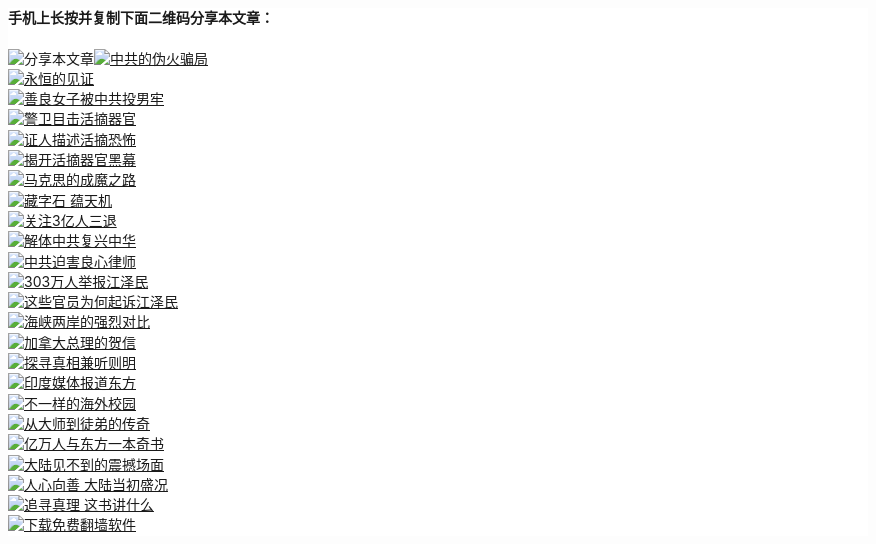 <strong>手机上长按并复制下面二维码分享本文章：</strong><br><br><img src="https://chart.apis.google.com/chart?cht=qr&chs=240x240&choe=UTF-8&chld=M|2&chl=https://github.com/ouenns3868/djy/blob/master/gb/14/3/2/n4095531.md%231" title="分享本文章"></td><td VALIGN=TOP><a href="https://github.com/ouenns3868/djy/blob/master/gb/16/1/21/n4622075.md?dfh#1" target="_blank"><img src="https://raw.githubusercontent.com/ouenns3868/djy/master/gb/300/wei-f1.jpg" title="中共的伪火骗局"  alt="中共的伪火骗局"></a><br><a href="https://github.com/ouenns3868/www/blob/master/README.md?dfh#9" target="_blank"><img src="https://raw.githubusercontent.com/ouenns3868/djy/master/gb/300/yong-h.jpg" title="永恒的见证"  alt="永恒的见证"></a><br><a href="https://github.com/ouenns3868/djy/blob/master/gb/13/9/29/n3974789.md?dfh#1" target="_blank"><img src="https://raw.githubusercontent.com/ouenns3868/djy/master/gb/300/shang-lnz.jpg" title="善良女子被中共投男牢"  alt="善良女子被中共投男牢"></a><br><a href="https://github.com/ouenns3868/djy/blob/master/gb/16/3/16/n4663449.md?dfh#1" target="_blank"><img src="https://raw.githubusercontent.com/ouenns3868/djy/master/gb/300/huo-z3.jpg" title="警卫目击活摘器官"  alt="警卫目击活摘器官"></a><br><a href="https://github.com/ouenns3868/djy/blob/master/gb/16/8/7/n8177641.md?dfh#1" target="_blank"><img src="https://raw.githubusercontent.com/ouenns3868/djy/master/gb/300/huo-z4.jpg" title="证人描述活摘恐怖"  alt="证人描述活摘恐怖"></a><br><a href="https://github.com/ouenns3868/djy/blob/master/gb/10/4/19/n2881569.md?dfh#1" target="_blank"><img src="https://raw.githubusercontent.com/ouenns3868/djy/master/gb/300/huo-z1.jpg" title="揭开活摘器官黑幕"  alt="揭开活摘器官黑幕"></a><br><a href="https://github.com/ouenns3868/djy/blob/master/gb/10/11/7/n3077476.md?dfh#1" target="_blank"><img src="https://raw.githubusercontent.com/ouenns3868/djy/master/gb/300/ma-ks.jpg" title="马克思的成魔之路"  alt="马克思的成魔之路"></a><br><a href="https://github.com/ouenns3868/djy/blob/master/gb/14/6/9/n4173977.md?dfh#1" target="_blank"><img src="https://raw.githubusercontent.com/ouenns3868/djy/master/gb/300/chang-zs.jpg" title="藏字石 蕴天机"  alt="藏字石 蕴天机"></a><br><a href="https://github.com/ouenns3868/djy/blob/master/gb/18/5/10/n10381511.md?dfh#1" target="_blank"><img src="https://raw.githubusercontent.com/ouenns3868/djy/master/gb/300/st1.jpg" title="关注3亿人三退"  alt="关注3亿人三退"></a><br><a href="https://github.com/ouenns3868/djy/blob/master/gb/18/3/21/n10237682.md?dfh#1" target="_blank"><img src="https://raw.githubusercontent.com/ouenns3868/djy/master/gb/300/jie-t.jpg" title="解体中共复兴中华"  alt="解体中共复兴中华"></a><br><a href="https://github.com/ouenns3868/djy/blob/master/gb/9/2/9/n2422991.md?dfh#1" target="_blank"><img src="https://raw.githubusercontent.com/ouenns3868/djy/master/gb/300/gao-zs.jpg" title="中共迫害良心律师"  alt="中共迫害良心律师"></a><br><a href="https://github.com/ouenns3868/djy/blob/master/gb/18/12/9/n10900044.md?dfh#1" target="_blank"><img src="https://raw.githubusercontent.com/ouenns3868/djy/master/gb/300/sj1.jpg" title="303万人举报江泽民"  alt="303万人举报江泽民"></a><br><a href="https://github.com/ouenns3868/djy/blob/master/gb/18/8/28/n10672014.md?dfh#1" target="_blank"><img src="https://raw.githubusercontent.com/ouenns3868/djy/master/gb/300/sj2.jpg" title="这些官员为何起诉江泽民"  alt="这些官员为何起诉江泽民"></a><br><a href="https://github.com/ouenns3868/djy/blob/master/gb/8/12/18/n2367165.md?dfh#1" target="_blank"><img src="https://raw.githubusercontent.com/ouenns3868/djy/master/gb/300/liangan.jpg" title="海峡两岸的强烈对比"  alt="海峡两岸的强烈对比"></a><br><a href="https://github.com/ouenns3868/djy/blob/master/gb/15/12/10/n4593139.md?dfh#1" target="_blank"><img src="https://raw.githubusercontent.com/ouenns3868/djy/master/gb/300/jia-ndzl.jpg" title="加拿大总理的贺信"  alt="加拿大总理的贺信"></a><br><a href="https://github.com/ouenns3868/djy/blob/master/gb/11/6/17/n3289382.md?dfh#1" target="_blank"><img src="https://raw.githubusercontent.com/ouenns3868/djy/master/gb/300/xiao-wd.jpg" title="探寻真相兼听则明"  alt="探寻真相兼听则明"></a><br><a href="https://github.com/ouenns3868/djy/blob/master/gb/18/10/27/n10812623.md?dfh#1" target="_blank"><img src="https://raw.githubusercontent.com/ouenns3868/djy/master/gb/300/yindu.jpg" title="印度媒体报道东方"  alt="印度媒体报道东方"></a><br><a href="https://github.com/ouenns3868/djy/blob/master/gb/18/6/9/n10469652.md?dfh#1" target="_blank"><img src="https://raw.githubusercontent.com/ouenns3868/djy/master/gb/300/xie-j.jpg" title="不一样的海外校园"  alt="不一样的海外校园"></a><br><a href="https://github.com/ouenns3868/djy/blob/master/gb/7/4/5/n1669415.md?dfh#1" target="_blank"><img src="https://raw.githubusercontent.com/ouenns3868/djy/master/gb/300/li-up.jpg" title="从大师到徒弟的传奇"  alt="从大师到徒弟的传奇"></a><br><a href="https://github.com/ouenns3868/djy/blob/master/gb/17/5/26/n9191512.md?dfh#1" target="_blank"><img src="https://raw.githubusercontent.com/ouenns3868/djy/master/gb/300/zfl2.jpg" title="亿万人与东方一本奇书"  alt="亿万人与东方一本奇书"></a><br><a href="https://github.com/ouenns3868/djy/blob/master/gb/13/11/27/n4020290.md?dfh#1" target="_blank"><img src="https://raw.githubusercontent.com/ouenns3868/djy/master/gb/300/zhen-h.jpg" title="大陆见不到的震撼场面"  alt="大陆见不到的震撼场面"></a><br><a href="https://github.com/ouenns3868/djy/blob/master/gb/15/7/17/n4482910.md?dfh#1" target="_blank"><img src="https://raw.githubusercontent.com/ouenns3868/djy/master/gb/300/dalu-sk.jpg" title="人心向善 大陆当初盛况"  alt="人心向善 大陆当初盛况"></a><br><a href="https://github.com/ouenns3868/djy/blob/master/gb/19/1/5/n10955468.md?dfh#1" target="_blank"><img src="https://raw.githubusercontent.com/ouenns3868/djy/master/gb/300/zfl1.jpg" title="追寻真理 这书讲什么"  alt="追寻真理 这书讲什么"></a><br><a href="https://github.com/ouenns3868/www/blob/master/README.md?dfh#1" target="_blank"><img src="https://raw.githubusercontent.com/ouenns3868/djy/master/gb/300/fq1.jpg" title="下载免费翻墙软件"  alt="下载免费翻墙软件"></a><br></td></tr></table>
